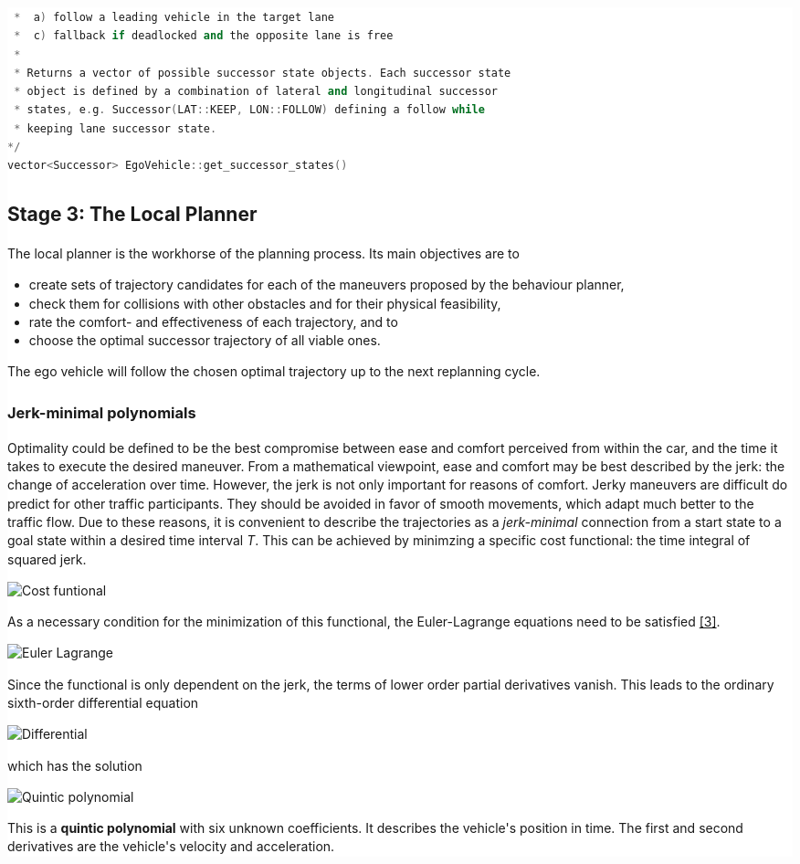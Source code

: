 ```c++
 *  a) follow a leading vehicle in the target lane
 *  c) fallback if deadlocked and the opposite lane is free 
 * 
 * Returns a vector of possible successor state objects. Each successor state 
 * object is defined by a combination of lateral and longitudinal successor 
 * states, e.g. Successor(LAT::KEEP, LON::FOLLOW) defining a follow while 
 * keeping lane successor state.
*/
vector<Successor> EgoVehicle::get_successor_states()
```

## Stage 3: The Local Planner
The local planner is the workhorse of the planning process. Its main objectives are to 

- create sets of trajectory candidates for each of the maneuvers proposed by the behaviour 
  planner, 
- check them for collisions with other obstacles and for their physical feasibility,
- rate the comfort- and effectiveness of each trajectory, and to
- choose the optimal successor trajectory of all viable ones.

The ego vehicle will follow the chosen optimal trajectory up to the next replanning cycle.

### Jerk-minimal polynomials
Optimality could be defined to be the best compromise between ease and comfort perceived from
within the car, and the time it takes to execute the desired maneuver. From a mathematical 
viewpoint, ease and comfort may be best described by the jerk: the change of acceleration 
over time. However, the jerk is not only important for reasons of comfort. Jerky maneuvers 
are difficult do predict for other traffic participants. They should be avoided in favor of 
smooth movements, which adapt much better to the traffic flow. Due to these reasons, it is
convenient to describe the trajectories as a *jerk-minimal* connection from a start state to
a goal state within a desired time interval *T*. This can be achieved by minimzing a specific
cost functional: the time integral of squared jerk.

![][Functional]

As a necessary condition for the minimization of this functional, the Euler-Lagrange 
equations need to be satisfied [[3]](#references).

![][Euler]

Since the functional is only dependent on the jerk, the terms of lower order partial 
derivatives vanish. This leads to the ordinary sixth-order differential equation

![][Differential]


which has the solution

![][Quintic]

This is a **quintic polynomial** with six unknown coefficients. It describes the vehicle's 
position in time. The first and second derivatives are the vehicle's velocity and 
acceleration.


[Prequel]: https://github.com/pabaq/CarND-Highway-Driving/raw/main/videos/1_Final_Prequel_2x_480.gif "Prequel"
[Planning]: https://github.com/pabaq/CarND-Highway-Driving/raw/main/images/Planning.png "Planning hierarchy"
[Frenet]: https://github.com/pabaq/CarND-Highway-Driving/raw/main/images/Frenet_480.png "Frenet"
[Waypoints]: https://github.com/pabaq/CarND-Highway-Driving/raw/main/images/Waypoints_360.png "Waypoints"
[Track]: https://github.com/pabaq/CarND-Highway-Driving/raw/main/images/track.png "Track"
[FSM]: https://github.com/pabaq/CarND-Highway-Driving/raw/main/images/FSM.png "Finite State Machines"
[LatFSM]: https://github.com/pabaq/CarND-Highway-Driving/raw/main/images/Lateral.png "Lateral FSM"
[LonFSM]: https://github.com/pabaq/CarND-Highway-Driving/raw/main/images/Longitudinal.png "Longitudinal FSM"
[Functional]: https://github.com/pabaq/CarND-Highway-Driving/raw/main/images/cost_functional.png "Cost funtional"
[Euler]: https://github.com/pabaq/CarND-Highway-Driving/raw/main/images/Euler.png "Euler Lagrange"
[Differential]: https://github.com/pabaq/CarND-Highway-Driving/raw/main/images/Differential.png "Differential"
[Quintic]: https://github.com/pabaq/CarND-Highway-Driving/raw/main/images/Quintic.png "Quintic polynomial"
[QuinticDerivatives]: https://github.com/pabaq/CarND-Highway-Driving/raw/main/images/QuinticDeriv.png "Quintic polynomial derivatives"
[QuinticBC]: https://github.com/pabaq/CarND-Highway-Driving/raw/main/images/Quintic_BC.png "Boundary states"
[Quartic]: https://github.com/pabaq/CarND-Highway-Driving/raw/main/images/Quartic.png "Quartic polynomial"
[QuarticBC]: https://github.com/pabaq/CarND-Highway-Driving/raw/main/images/Quartic_BC.png "Boundary states"
[Lat0]: https://github.com/pabaq/CarND-Highway-Driving/raw/main/images/Lat0.png "Lateral start state"
[LatVar]: https://github.com/pabaq/CarND-Highway-Driving/raw/main/images/LatVariation.png "Lateral parameter variation"
[LatLocVar]: https://github.com/pabaq/CarND-Highway-Driving/raw/main/images/LatLocVar.png "Lateral end location variation"
[LatTraj]: https://github.com/pabaq/CarND-Highway-Driving/raw/main/images/Trajectory_600.png "Trajectory Generation"
[LatCost]: https://github.com/pabaq/CarND-Highway-Driving/raw/main/images/LatCost.png "Lateral cost functional"
[LatTab]: https://github.com/pabaq/CarND-Highway-Driving/raw/main/images/LatTab.png "Lateral polynomials summary"
[Lon0]: https://github.com/pabaq/CarND-Highway-Driving/raw/main/images/Lon0.png "Longitudinal start state"
[LonQuarticVar]: https://github.com/pabaq/CarND-Highway-Driving/raw/main/images/LonQuarticVar.png "Parameter variation"
[LonQuarticVelVar]: https://github.com/pabaq/CarND-Highway-Driving/raw/main/images/LonQuarticVelVar.png "End velocity variation"
[LonQuarticTargVel]: https://github.com/pabaq/CarND-Highway-Driving/raw/main/images/LonQuarticTargetVel.png "Target velocity"
[LonQuarticCost]: https://github.com/pabaq/CarND-Highway-Driving/raw/main/images/LonQuarticCost.png "Keep velocity cost functional"
[LonQuinticLeadVelAcc]: https://github.com/pabaq/CarND-Highway-Driving/raw/main/images/LonQuinticLeadVelAcc.png "Leading vehicle velocity/acceleration"
[LonQuinticVar]: https://github.com/pabaq/CarND-Highway-Driving/raw/main/images/LonQuinticVar.png "Parameter variation"
[LonQuinticPosVar]: https://github.com/pabaq/CarND-Highway-Driving/raw/main/images/LonQuinticPosVar.png "End position variation"
[LonQuinticFollowTargPos]: https://github.com/pabaq/CarND-Highway-Driving/raw/main/images/LonQuinticFollowTargPos.png "Follow target position"
[LonQuinticFallbackTargPos]: https://github.com/pabaq/CarND-Highway-Driving/raw/main/images/LonQuinticFallbackTargPos.png "Fallback target position"
[LonQuinticSafetyDist]: https://github.com/pabaq/CarND-Highway-Driving/raw/main/images/LonQuinticSafetyDist.png "Safety distance"
[LonQuinticLeadPos]: https://github.com/pabaq/CarND-Highway-Driving/raw/main/images/LonQuinticLeadPos.png "Leading vehicle position"
[LonQuinticFollowTargVel]: https://github.com/pabaq/CarND-Highway-Driving/raw/main/images/LonQuinticFollowTargVel.png "Follow target velocity"
[LonQuinticFallbackTargVel]: https://github.com/pabaq/CarND-Highway-Driving/raw/main/images/LonQuinticFallbackTargVel.png "Fallback target velocity"
[LonQuinticCost]: https://github.com/pabaq/CarND-Highway-Driving/raw/main/images/LonQuinticCost.png "Follow cost functional"
[LonTab]: https://github.com/pabaq/CarND-Highway-Driving/raw/main/images/LonTab.png "Longitudinal polynomials summary"
[TrajectoryCost]: https://github.com/pabaq/CarND-Highway-Driving/raw/main/images/TrajectoryCost.png "Composite trajectory cost"
[Controller]: https://github.com/pabaq/CarND-Highway-Driving/raw/main/images/Controller.png "Waypoint determination"
[Col1]: https://github.com/pabaq/CarND-Highway-Driving/raw/main/videos/collision_avoidance_1_2x_480.gif "Collision Avoidance"
[Col2]: https://github.com/pabaq/CarND-Highway-Driving/raw/main/videos/collision_avoidance_2_2x_480.gif "Collision Avoidance"
[Col3]: https://github.com/pabaq/CarND-Highway-Driving/raw/main/videos/collision_avoidance_3_2x_480.gif "Collision Avoidance"
[Col4]: https://github.com/pabaq/CarND-Highway-Driving/raw/main/videos/collision_avoidance_4_2x_480.gif "Collision Avoidance"
[Col5]: https://github.com/pabaq/CarND-Highway-Driving/raw/main/videos/collision_avoidance_5_2x_480.gif "Collision Avoidance"
[Col6]: https://github.com/pabaq/CarND-Highway-Driving/raw/main/videos/collision_avoidance_6_2x_480.gif "Collision Avoidance"
[Col7]: https://github.com/pabaq/CarND-Highway-Driving/raw/main/videos/collision_avoidance_7_2x_480.gif "Collision Avoidance"
[Eff1]: https://github.com/pabaq/CarND-Highway-Driving/raw/main/videos/Deadlock_3x_480.gif "Efficient Driving"
[Eff2]: https://github.com/pabaq/CarND-Highway-Driving/raw/main/videos/jam_navigation_2x_480.gif "Efficient Driving"
[Eff3]: https://github.com/pabaq/CarND-Highway-Driving/raw/main/videos/jam_navigation_birdseye_2x_480.gif "Efficient Driving"
[Eff4]: https://github.com/pabaq/CarND-Highway-Driving/raw/main/videos/merging_2x_480.gif "Efficient Driving"
[Eff5]: https://github.com/pabaq/CarND-Highway-Driving/raw/main/videos/merging_2_2x_480.gif "Efficient Driving"
[Eff6]: https://github.com/pabaq/CarND-Highway-Driving/raw/main/videos/merging_birdseye_2x_480.gif "Efficient Driving"
[Eff7]: https://github.com/pabaq/CarND-Highway-Driving/raw/main/videos/merging_birdseye_2_2x_480.gif "Efficient Driving"
[Final]: https://github.com/pabaq/CarND-Highway-Driving/raw/main/videos/3_Final_4x_480_lq.gif "Full lap"
[Data]: https://github.com/Harlequln/C2M11X-Highway_Driving/blob/main/data/highway_map.csv
[Map]: https://github.com/Harlequln/C2M11X-Highway_Driving/blob/main/src/map.cpp#L11
[mapcpp]: https://github.com/Harlequln/C2M11X-Highway_Driving/blob/main/src/map.cpp
[getss]: https://github.com/Harlequln/C2M11X-Highway_Driving/blob/main/src/vehicles.cpp#L337
[Successor]: https://github.com/Harlequln/C2M11X-Highway_Driving/blob/main/src/vehicles.h#L77
[polycpp]: https://github.com/Harlequln/C2M11X-Highway_Driving/blob/main/src/polynomials.cpp
[Polynomial]: https://github.com/Harlequln/C2M11X-Highway_Driving/blob/main/src/polynomials.cpp#L11
[polyquintic]: https://github.com/Harlequln/C2M11X-Highway_Driving/blob/main/src/polynomials.cpp#L192
[polyquartic]: https://github.com/Harlequln/C2M11X-Highway_Driving/blob/main/src/polynomials.cpp#L221
[polyeval]: https://github.com/Harlequln/C2M11X-Highway_Driving/blob/main/src/polynomials.cpp#L69
[polycost]: https://github.com/Harlequln/C2M11X-Highway_Driving/blob/main/src/polynomials.cpp#L251
[getdpolys]: https://github.com/Harlequln/C2M11X-Highway_Driving/blob/main/src/vehicles.cpp#L648
[getspolys]: https://github.com/Harlequln/C2M11X-Highway_Driving/blob/main/src/vehicles.cpp#L730
[getlanecost]: https://github.com/Harlequln/C2M11X-Highway_Driving/blob/main/src/vehicles.cpp#L1084
[vehiclescpp]: https://github.com/Harlequln/C2M11X-Highway_Driving/blob/main/src/vehicles.cpp
[init]: https://github.com/Harlequln/C2M11X-Highway_Driving/blob/main/src/vehicles.cpp#L158
[update]: https://github.com/Harlequln/C2M11X-Highway_Driving/blob/main/src/vehicles.cpp#L205
[getopt]: https://github.com/Harlequln/C2M11X-Highway_Driving/blob/main/src/vehicles.cpp#L486
[getcand]: https://github.com/Harlequln/C2M11X-Highway_Driving/blob/main/src/vehicles.cpp#L589
[Trajectory]: https://github.com/Harlequln/C2M11X-Highway_Driving/blob/main/src/vehicles.cpp#L1360
[trajupdate]: https://github.com/Harlequln/C2M11X-Highway_Driving/blob/main/src/vehicles.cpp#L1418
[trajcollision]: https://github.com/Harlequln/C2M11X-Highway_Driving/blob/main/src/vehicles.cpp#L1523
[Optimal]: https://www.researchgate.net/publication/224156269_Optimal_Trajectory_Generation_for_Dynamic_Street_Scenarios_in_a_Frenet_Frame
[Course]: https://www.udacity.com/course/self-driving-car-engineer-nanodegree--nd013
[Project]: https://github.com/udacity/CarND-Path-Planning-Project
[Simulator]: https://github.com/udacity/self-driving-car-sim/releases/tag/T3_v1.2
[Diss]: https://www.ksp.kit.edu/site/books/m/10.5445/KSP/1000021738/
[Local]: https://ieeexplore.ieee.org/document/637936
[Solve]: https://www.youtube.com/watch?v=EkB1su_3gh8**
